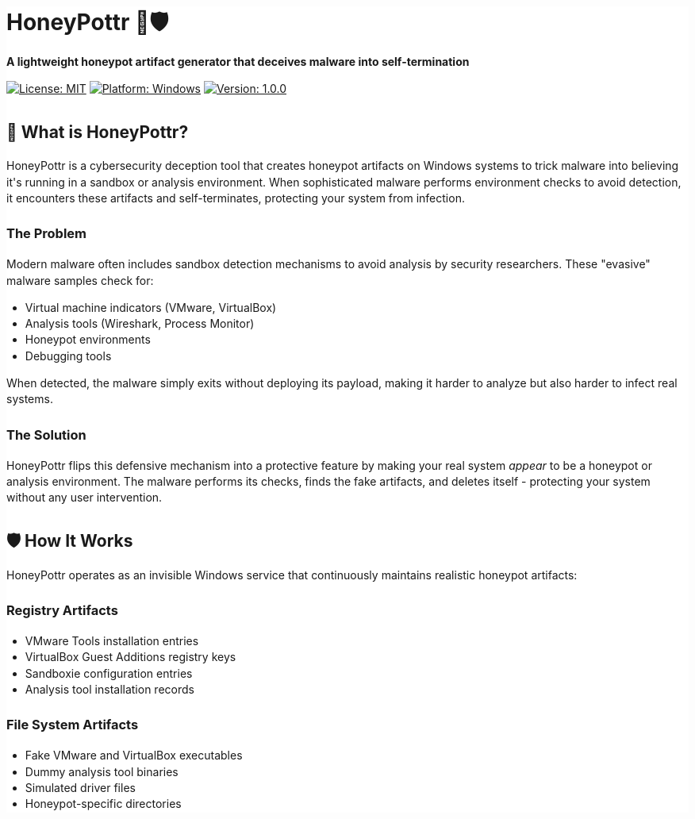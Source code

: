 # HoneyPottr 🍯🛡️

**A lightweight honeypot artifact generator that deceives malware into self-termination**

[![License: MIT](https://img.shields.io/badge/License-MIT-yellow.svg)](https://opensource.org/licenses/MIT)
[![Platform: Windows](https://img.shields.io/badge/Platform-Windows-blue.svg)](https://www.microsoft.com/windows)
[![Version: 1.0.0](https://img.shields.io/badge/Version-1.0.0-green.svg)](https://github.com/JayGLXR/HoneyPottr/releases)

## 🎯 **What is HoneyPottr?**

HoneyPottr is a cybersecurity deception tool that creates honeypot artifacts on Windows systems to trick malware into believing it's running in a sandbox or analysis environment. When sophisticated malware performs environment checks to avoid detection, it encounters these artifacts and self-terminates, protecting your system from infection.

### **The Problem**
Modern malware often includes sandbox detection mechanisms to avoid analysis by security researchers. These "evasive" malware samples check for:
- Virtual machine indicators (VMware, VirtualBox)
- Analysis tools (Wireshark, Process Monitor)
- Honeypot environments
- Debugging tools

When detected, the malware simply exits without deploying its payload, making it harder to analyze but also harder to infect real systems.

### **The Solution**
HoneyPottr flips this defensive mechanism into a protective feature by making your real system *appear* to be a honeypot or analysis environment. The malware performs its checks, finds the fake artifacts, and deletes itself - protecting your system without any user intervention.

## 🛡️ **How It Works**

HoneyPottr operates as an invisible Windows service that continuously maintains realistic honeypot artifacts:

### **Registry Artifacts**
- VMware Tools installation entries
- VirtualBox Guest Additions registry keys  
- Sandboxie configuration entries
- Analysis tool installation records

### **File System Artifacts**
- Fake VMware and VirtualBox executables
- Dummy analysis tool binaries
- Simulated driver files
- Honeypot-specific directories
